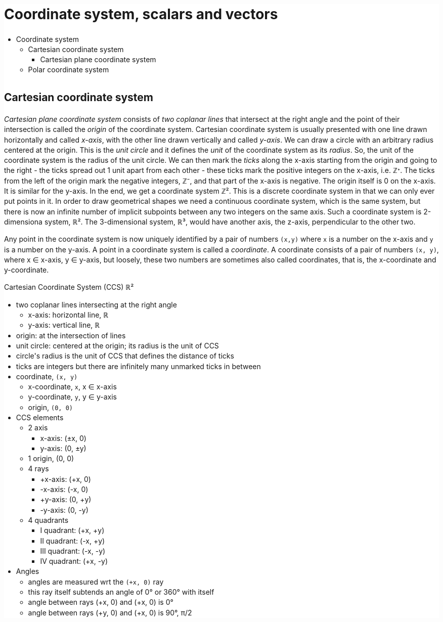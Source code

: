 # Coordinate system, scalars and vectors

- Coordinate system
  - Cartesian coordinate system
    - Cartesian plane coordinate system
  - Polar coordinate system


## Cartesian coordinate system

*Cartesian plane coordinate system* consists of *two coplanar lines* that intersect at the right angle and the point of their intersection is called the *origin* of the coordinate system. Cartesian coordinate system is usually presented with one line drawn horizontally and called *x-axis*, with the other line drawn vertically and called *y-axis*. We can draw a circle with an arbitrary radius centered at the origin. This is the *unit circle* and it defines the *unit* of the coordinate system as its *radius*. So, the unit of the coordinate system is the radius of the unit circle. We can then mark the *ticks* along the x-axis starting from the origin and going to the right - the ticks spread out 1 unit apart from each other - these ticks mark the positive integers on the x-axis, i.e. ℤᐩ. The ticks from the left of the origin mark the negative integers, ℤ⁻, and that part of the x-axis is negative. The origin itself is 0 on the x-axis. It is similar for the y-axis. In the end, we get a coordinate system ℤ². This is a discrete coordinate system in that we can only ever put points in it. In order to draw geometrical shapes we need a continuous coordinate system, which is the same system, but there is now an infinite number of implicit subpoints between any two integers on the same axis. Such a coordinate system is 2-dimensiona system, ℝ². The 3-dimensional system, ℝ³, would have another axis, the z-axis, perpendicular to the other two.

Any point in the coordinate system is now uniquely identified by a pair of numbers `(x,y)` where `x` is a number on the x-axis and `y` is a number on the y-axis. A point in a coordinate system is called a *coordinate*. A coordinate consists of a pair of numbers `(x, y)`, where x ∈ x-axis, y ∈ y-axis, but loosely, these two numbers are sometimes also called coordinates, that is, the x-coordinate and y-coordinate.

Cartesian Coordinate System (CCS) ℝ²
- two coplanar lines intersecting at the right angle
  - x-axis: horizontal line, ℝ
  - y-axis: vertical line, ℝ
- origin: at the intersection of lines
- unit circle: centered at the origin; its radius is the unit of CCS
- circle's radius is the unit of CCS that defines the distance of ticks
- ticks are integers but there are infinitely many unmarked ticks in between
- coordinate, `(x, y)`
  - x-coordinate, `x`, x ∈ x-axis
  - y-coordinate, `y`, y ∈ y-axis
  - origin, `(0, 0)`
- CCS elements
  - 2 axis
    - x-axis:       (±x, 0)
    - y-axis:       (0, ±y)
  - 1 origin,       (0, 0)
  - 4 rays
    - +x-axis:      (+x, 0)
    - -x-axis:      (-x, 0)
    - +y-axis:      (0, +y)
    - -y-axis:      (0, -y)
  - 4 quadrants
    - I   quadrant: (+x, +y)
    - II  quadrant: (-x, +y)
    - III quadrant: (-x, -y)
    - IV  quadrant: (+x, -y)
- Angles
  - angles are measured wrt the `(+x, 0)` ray
  - this ray itself subtends an angle of 0° or 360° with itself
  - angle between rays (+x, 0) and (+x, 0) is   0°
  - angle between rays (+y, 0) and (+x, 0) is  90°, π/2